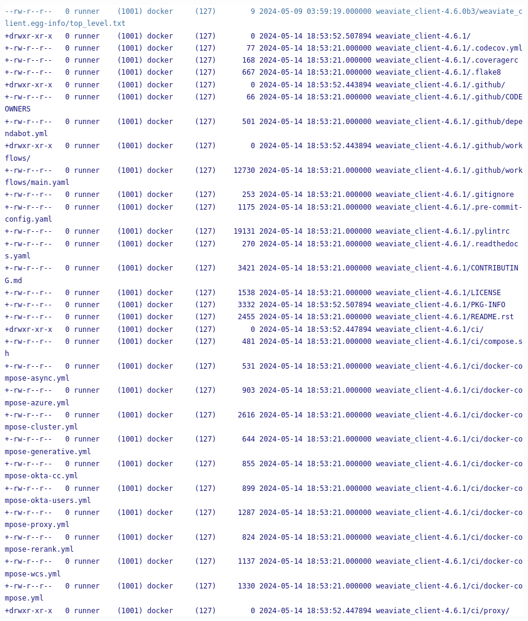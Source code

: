 ```diff
--rw-r--r--   0 runner    (1001) docker     (127)        9 2024-05-09 03:59:19.000000 weaviate_client-4.6.0b3/weaviate_client.egg-info/top_level.txt
+drwxr-xr-x   0 runner    (1001) docker     (127)        0 2024-05-14 18:53:52.507894 weaviate_client-4.6.1/
+-rw-r--r--   0 runner    (1001) docker     (127)       77 2024-05-14 18:53:21.000000 weaviate_client-4.6.1/.codecov.yml
+-rw-r--r--   0 runner    (1001) docker     (127)      168 2024-05-14 18:53:21.000000 weaviate_client-4.6.1/.coveragerc
+-rw-r--r--   0 runner    (1001) docker     (127)      667 2024-05-14 18:53:21.000000 weaviate_client-4.6.1/.flake8
+drwxr-xr-x   0 runner    (1001) docker     (127)        0 2024-05-14 18:53:52.443894 weaviate_client-4.6.1/.github/
+-rw-r--r--   0 runner    (1001) docker     (127)       66 2024-05-14 18:53:21.000000 weaviate_client-4.6.1/.github/CODEOWNERS
+-rw-r--r--   0 runner    (1001) docker     (127)      501 2024-05-14 18:53:21.000000 weaviate_client-4.6.1/.github/dependabot.yml
+drwxr-xr-x   0 runner    (1001) docker     (127)        0 2024-05-14 18:53:52.443894 weaviate_client-4.6.1/.github/workflows/
+-rw-r--r--   0 runner    (1001) docker     (127)    12730 2024-05-14 18:53:21.000000 weaviate_client-4.6.1/.github/workflows/main.yaml
+-rw-r--r--   0 runner    (1001) docker     (127)      253 2024-05-14 18:53:21.000000 weaviate_client-4.6.1/.gitignore
+-rw-r--r--   0 runner    (1001) docker     (127)     1175 2024-05-14 18:53:21.000000 weaviate_client-4.6.1/.pre-commit-config.yaml
+-rw-r--r--   0 runner    (1001) docker     (127)    19131 2024-05-14 18:53:21.000000 weaviate_client-4.6.1/.pylintrc
+-rw-r--r--   0 runner    (1001) docker     (127)      270 2024-05-14 18:53:21.000000 weaviate_client-4.6.1/.readthedocs.yaml
+-rw-r--r--   0 runner    (1001) docker     (127)     3421 2024-05-14 18:53:21.000000 weaviate_client-4.6.1/CONTRIBUTING.md
+-rw-r--r--   0 runner    (1001) docker     (127)     1538 2024-05-14 18:53:21.000000 weaviate_client-4.6.1/LICENSE
+-rw-r--r--   0 runner    (1001) docker     (127)     3332 2024-05-14 18:53:52.507894 weaviate_client-4.6.1/PKG-INFO
+-rw-r--r--   0 runner    (1001) docker     (127)     2455 2024-05-14 18:53:21.000000 weaviate_client-4.6.1/README.rst
+drwxr-xr-x   0 runner    (1001) docker     (127)        0 2024-05-14 18:53:52.447894 weaviate_client-4.6.1/ci/
+-rw-r--r--   0 runner    (1001) docker     (127)      481 2024-05-14 18:53:21.000000 weaviate_client-4.6.1/ci/compose.sh
+-rw-r--r--   0 runner    (1001) docker     (127)      531 2024-05-14 18:53:21.000000 weaviate_client-4.6.1/ci/docker-compose-async.yml
+-rw-r--r--   0 runner    (1001) docker     (127)      903 2024-05-14 18:53:21.000000 weaviate_client-4.6.1/ci/docker-compose-azure.yml
+-rw-r--r--   0 runner    (1001) docker     (127)     2616 2024-05-14 18:53:21.000000 weaviate_client-4.6.1/ci/docker-compose-cluster.yml
+-rw-r--r--   0 runner    (1001) docker     (127)      644 2024-05-14 18:53:21.000000 weaviate_client-4.6.1/ci/docker-compose-generative.yml
+-rw-r--r--   0 runner    (1001) docker     (127)      855 2024-05-14 18:53:21.000000 weaviate_client-4.6.1/ci/docker-compose-okta-cc.yml
+-rw-r--r--   0 runner    (1001) docker     (127)      899 2024-05-14 18:53:21.000000 weaviate_client-4.6.1/ci/docker-compose-okta-users.yml
+-rw-r--r--   0 runner    (1001) docker     (127)     1287 2024-05-14 18:53:21.000000 weaviate_client-4.6.1/ci/docker-compose-proxy.yml
+-rw-r--r--   0 runner    (1001) docker     (127)      824 2024-05-14 18:53:21.000000 weaviate_client-4.6.1/ci/docker-compose-rerank.yml
+-rw-r--r--   0 runner    (1001) docker     (127)     1137 2024-05-14 18:53:21.000000 weaviate_client-4.6.1/ci/docker-compose-wcs.yml
+-rw-r--r--   0 runner    (1001) docker     (127)     1330 2024-05-14 18:53:21.000000 weaviate_client-4.6.1/ci/docker-compose.yml
+drwxr-xr-x   0 runner    (1001) docker     (127)        0 2024-05-14 18:53:52.447894 weaviate_client-4.6.1/ci/proxy/
```